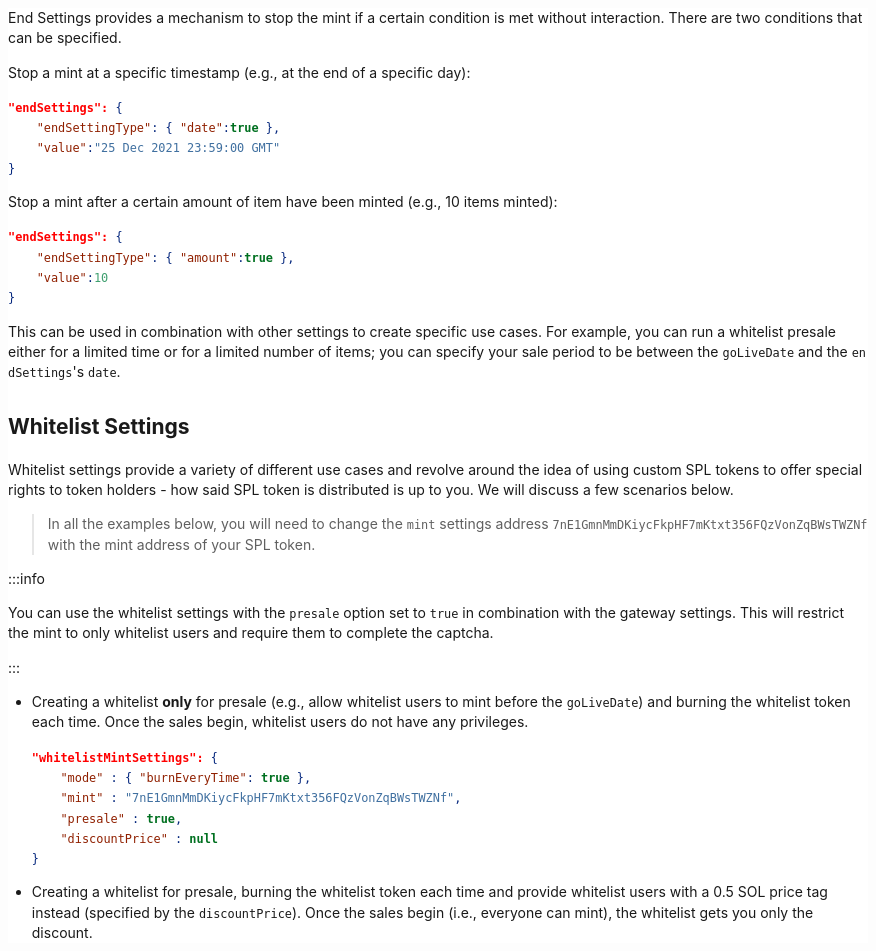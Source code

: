 End Settings provides a mechanism to stop the mint if a certain condition is met without interaction. There are two conditions that can be specified.

Stop a mint at a specific timestamp (e.g., at the end of a specific day):

```json
"endSettings": {
	"endSettingType": { "date":true },
	"value":"25 Dec 2021 23:59:00 GMT"
}
```
Stop a mint after a certain amount of item have been minted (e.g., 10 items minted):

```json
"endSettings": {
	"endSettingType": { "amount":true },
	"value":10
}
```

This can be used in combination with other settings to create specific use cases. For example, you can run a whitelist presale either for a limited time or for a limited number of items; you can specify your sale period to be between the `goLiveDate` and the `endSettings`'s `date`.

## Whitelist Settings

Whitelist settings provide a variety of different use cases and revolve around the idea of using custom SPL tokens to offer special rights to token holders - how said SPL token is distributed is up to you. We will discuss a few scenarios below.

> In all the examples below, you will need to change the `mint` settings address `7nE1GmnMmDKiycFkpHF7mKtxt356FQzVonZqBWsTWZNf` with the mint address of your SPL token.

:::info

You can use the whitelist settings with the `presale` option set to `true` in combination with the gateway settings. This will restrict the mint to only whitelist users and require them to complete the captcha.

:::

- Creating a whitelist **only** for presale (e.g., allow whitelist users to mint before the `goLiveDate`) and burning the whitelist token each time. Once the sales begin, whitelist users do not have any privileges.

    ```json
    "whitelistMintSettings": {
        "mode" : { "burnEveryTime": true },
        "mint" : "7nE1GmnMmDKiycFkpHF7mKtxt356FQzVonZqBWsTWZNf",
        "presale" : true,
        "discountPrice" : null
    }
    ```

- Creating a whitelist for presale, burning the whitelist token each time and provide whitelist users with a 0.5 SOL price tag instead (specified by the `discountPrice`). Once the sales begin (i.e., everyone can mint), the whitelist gets you only the discount.
